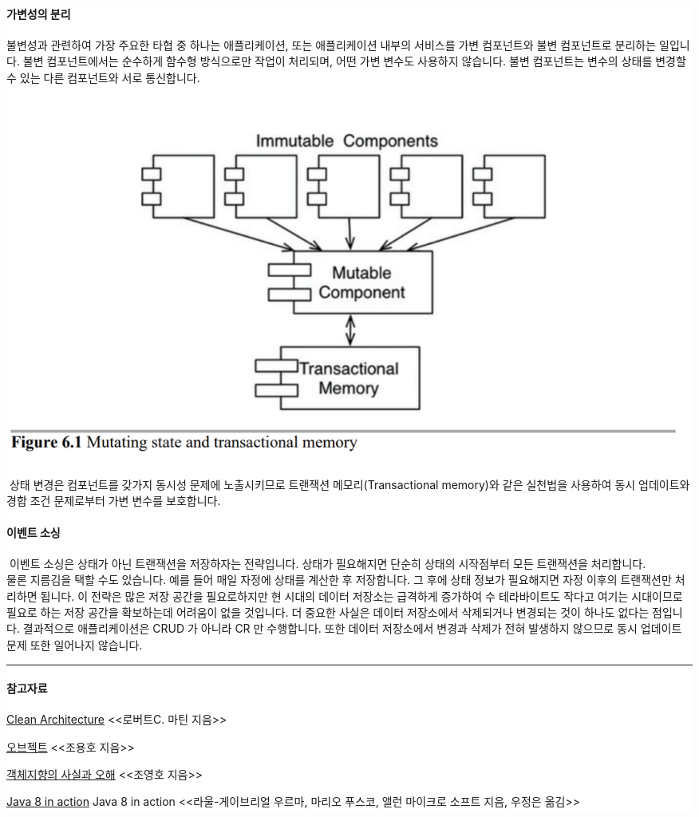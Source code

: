 #### 가변성의 분리

 불변성과 관련하여 가장 주요한 타협 중 하나는 애플리케이션, 또는 애플리케이션 내부의 서비스를 가변 컴포넌트와 불변 컴포넌트로 분리하는 일입니다. 불변 컴포넌트에서는 순수하게 함수형 방식으로만 작업이 처리되며, 어떤 가변 변수도 사용하지 않습니다. 불변 컴포넌트는 변수의 상태를 변경할 수 있는 다른 컴포넌트와 서로 통신합니다.
 
![Transactional memory](/assets/image/clean-architecture-2/transactional_memory.png)

 상태 변경은 컴포넌트를 갖가지 동시성 문제에 노출시키므로 트랜잭션 메모리(Transactional memory)와 같은 실천법을 사용하여 동시 업데이트와 경합 조건 문제로부터 가변 변수를 보호합니다.

#### 이벤트 소싱

 이벤트 소싱은 상태가 아닌 트랜잭션을 저장하자는 전략입니다. 상태가 필요해지면 단순히 상태의 시작점부터 모든 트랜잭션을 처리합니다.  
물론 지름김을 택할 수도 있습니다. 예를 들어 매일 자정에 상태를 계산한 후 저장합니다. 그 후에 상태 정보가 필요해지면 자정 이후의 트랜잭션만 처리하면 됩니다. 이 전략은 많은 저장 공간을 필요로하지만 현 시대의 데이터 저장소는 급격하게 증가하여 수 테라바이트도 작다고 여기는 시대이므로 필요로 하는 저장 공간을 확보하는데 어려움이 없을 것입니다. 더 중요한 사실은 데이터 저장소에서 삭제되거나 변경되는 것이 하나도 없다는 점입니다. 결과적으로 애플리케이션은 CRUD 가 아니라 CR 만 수행합니다. 또한 데이터 저장소에서 변경과 삭제가 전혀 발생하지 않으므로 동시 업데이트 문제 또한 일어나지 않습니다.

---

#### 참고자료

[Clean Architecture](http://www.kyobobook.co.kr/product/detailViewKor.laf?ejkGb=KOR&mallGb=KOR&barcode=9788966262472&orderClick=LAG&Kc=) <<로버트C. 마틴 지음>>

[오브젝트](http://www.kyobobook.co.kr/product/detailViewKor.laf?ejkGb=KOR&mallGb=KOR&barcode=9791158391409&orderClick=LAG&Kc=) <<조용호 지음>>

[객체지향의 사실과 오해](http://www.kyobobook.co.kr/product/detailViewKor.laf?ejkGb=KOR&mallGb=KOR&barcode=9788998139766&orderClick=LEa&Kc=) <<조영호 지음>>

[Java 8 in action](http://www.kyobobook.co.kr/product/detailViewKor.laf?ejkGb=KOR&mallGb=KOR&barcode=9788968481796&orderClick=LAG&Kc=) Java 8 in action <<라울-게이브리얼 우르마, 마리오 푸스코, 앨런 마이크로 소프트 지음, 우정은 옮김>>